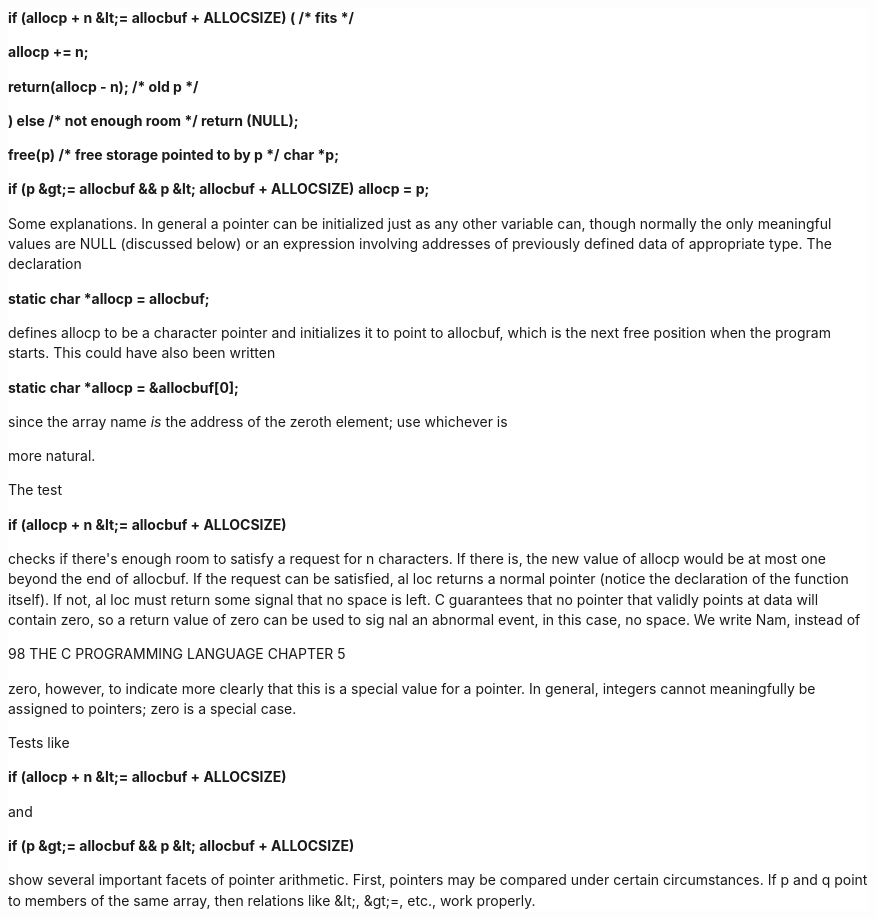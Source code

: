 **if (allocp + n \&lt;= allocbuf + ALLOCSIZE) ( /\* fits \*/**

**allocp += n;**

**return(allocp - n); /\* old p \*/**

**) else /\* not enough room \*/
 return (NULL);**

**free(p) /\* free storage pointed to by p \*/**
**char \*p;**

**if (p \&gt;= allocbuf &amp;&amp; p \&lt; allocbuf + ALLOCSIZE)**
**allocp = p;**

Some explanations. In general a pointer can be initialized just as any
other variable can, though normally the only meaningful values are NULL
(discussed below) or an expression involving addresses of previously defined
data of appropriate type. The declaration

**static char \*allocp = allocbuf;**

defines allocp to be a character pointer and initializes it to point to
allocbuf, which is the next free position when the program starts. This
could have also been written

**static char \*allocp = &amp;allocbuf[0];**

since the array name _is_ the address of the zeroth element; use whichever is

more natural.

The test

**if (allocp + n \&lt;= allocbuf + ALLOCSIZE)**

checks if there&#39;s enough room to satisfy a request for n characters. If there
is, the new value of allocp would be at most one beyond the end of
allocbuf. If the request can be satisfied, al loc returns a normal pointer
(notice the declaration of the function itself). If not, al loc must return
some signal that no space is left. C guarantees that no pointer that validly
points at data will contain zero, so a return value of zero can be used to sig­
nal an abnormal event, in this case, no space. We write Nam, instead of

98 THE C PROGRAMMING LANGUAGE CHAPTER 5

zero, however, to indicate more clearly that this is a special value for a
pointer. In general, integers cannot meaningfully be assigned to pointers;
zero is a special case.

Tests like

**if (allocp + n \&lt;= allocbuf + ALLOCSIZE)**

and

**if (p \&gt;= allocbuf &amp;&amp; p \&lt; allocbuf + ALLOCSIZE)**

show several important facets of pointer arithmetic. First, pointers may be
compared under certain circumstances. If p and q point to members of the
same array, then relations like \&lt;, \&gt;=, etc., work properly.
